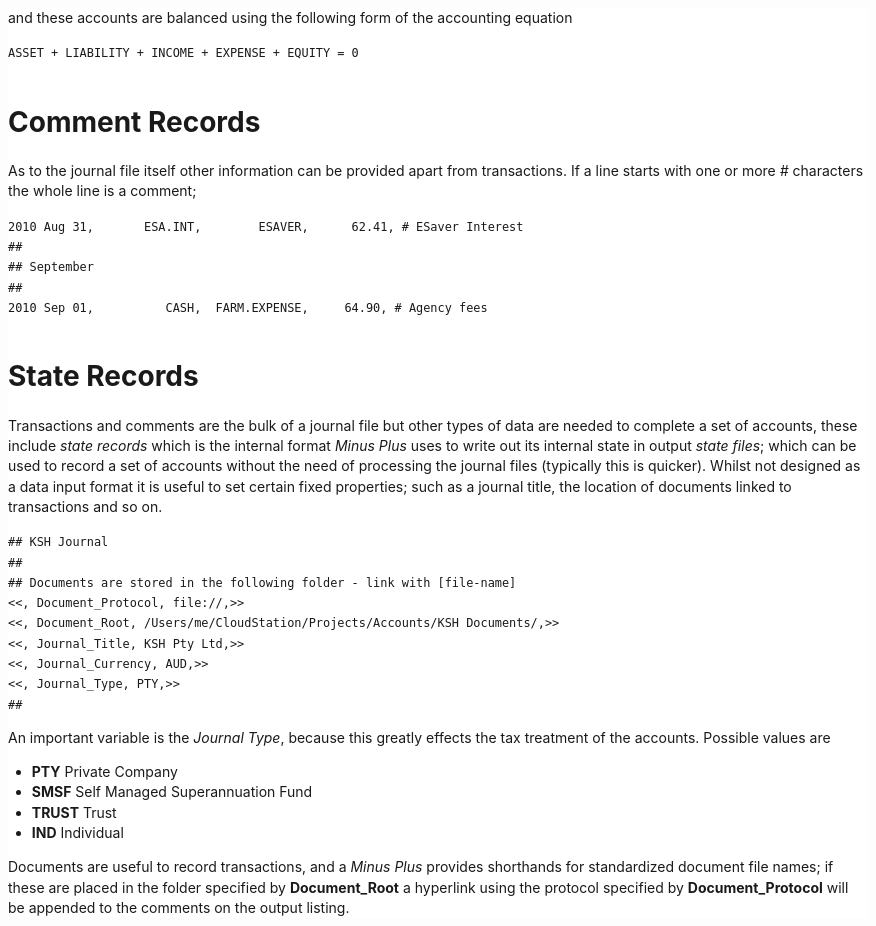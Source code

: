 and these accounts are balanced using the following form of the
accounting equation
```
ASSET + LIABILITY + INCOME + EXPENSE + EQUITY = 0
```

# Comment Records #

As to the journal file itself other information can be provided apart from transactions.
If a line starts with one or more _#_ characters the whole line is a comment;

```
2010 Aug 31,       ESA.INT,        ESAVER,      62.41, # ESaver Interest
##
## September
##
2010 Sep 01,          CASH,  FARM.EXPENSE,     64.90, # Agency fees
```

# State Records #

Transactions and comments are the bulk of a journal file but other types of data are needed to complete a set of
accounts, these include _state records_ which is the internal format _Minus Plus_ uses to write out its internal state
in output _state files_; which can be used to record a set of accounts without the need of processing the
journal files (typically this is quicker). Whilst not designed as a data input format it is useful
to set certain fixed properties; such as a journal title, the location of documents linked to transactions and so on.


```
## KSH Journal
##
## Documents are stored in the following folder - link with [file-name]
<<, Document_Protocol, file://,>>
<<, Document_Root, /Users/me/CloudStation/Projects/Accounts/KSH Documents/,>>
<<, Journal_Title, KSH Pty Ltd,>>
<<, Journal_Currency, AUD,>>
<<, Journal_Type, PTY,>>
##
```

An important variable is the _Journal Type_, because this greatly effects the tax treatment of the accounts.
Possible values are

* **PTY**   Private Company
* **SMSF**  Self Managed Superannuation Fund
* **TRUST** Trust
* **IND**   Individual

Documents are useful to record transactions, and a _Minus Plus_ provides shorthands for standardized document
file names; if these are placed in the folder specified by **Document_Root** a hyperlink using the
protocol specified by **Document_Protocol** will be appended to the comments on the output
listing.
